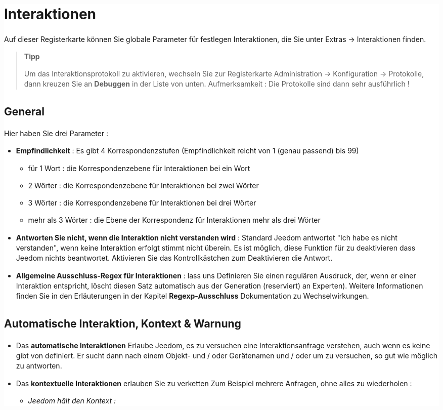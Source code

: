 Interaktionen 
============

Auf dieser Registerkarte können Sie globale Parameter für festlegen
Interaktionen, die Sie unter Extras → Interaktionen finden.

> **Tipp**
>
> Um das Interaktionsprotokoll zu aktivieren, wechseln Sie zur Registerkarte
> Administration → Konfiguration → Protokolle, dann kreuzen Sie an **Debuggen** in der Liste
> von unten. Aufmerksamkeit : Die Protokolle sind dann sehr ausführlich !

General 
-------

Hier haben Sie drei Parameter :

-   **Empfindlichkeit** : Es gibt 4 Korrespondenzstufen (Empfindlichkeit
    reicht von 1 (genau passend) bis 99)

    -   für 1 Wort : die Korrespondenzebene für Interaktionen bei
        ein Wort

    -   2 Wörter : die Korrespondenzebene für Interaktionen bei
        zwei Wörter

    -   3 Wörter : die Korrespondenzebene für Interaktionen bei
        drei Wörter

    -   mehr als 3 Wörter : die Ebene der Korrespondenz für Interaktionen
        mehr als drei Wörter

-   **Antworten Sie nicht, wenn die Interaktion nicht verstanden wird** : Standard
    Jeedom antwortet &quot;Ich habe es nicht verstanden&quot;, wenn keine Interaktion erfolgt
    stimmt nicht überein. Es ist möglich, diese Funktion für zu deaktivieren
    dass Jeedom nichts beantwortet. Aktivieren Sie das Kontrollkästchen zum Deaktivieren
    die Antwort.

-   **Allgemeine Ausschluss-Regex für Interaktionen** : lass uns
    Definieren Sie einen regulären Ausdruck, der, wenn er einer Interaktion entspricht,
    löscht diesen Satz automatisch aus der Generation (reserviert)
    an Experten). Weitere Informationen finden Sie in den Erläuterungen in der
    Kapitel **Regexp-Ausschluss** Dokumentation zu
    Wechselwirkungen.

Automatische Interaktion, Kontext &amp; Warnung 
-----------------------------------------------------

-   Das **automatische Interaktionen** Erlaube Jeedom, es zu versuchen
    eine Interaktionsanfrage verstehen, auch wenn es keine gibt
    von definiert. Er sucht dann nach einem Objekt- und / oder Gerätenamen
    und / oder um zu versuchen, so gut wie möglich zu antworten.

-   Das **kontextuelle Interaktionen** erlauben Sie zu verketten
    Zum Beispiel mehrere Anfragen, ohne alles zu wiederholen :

    -   *Jeedom hält den Kontext :*
